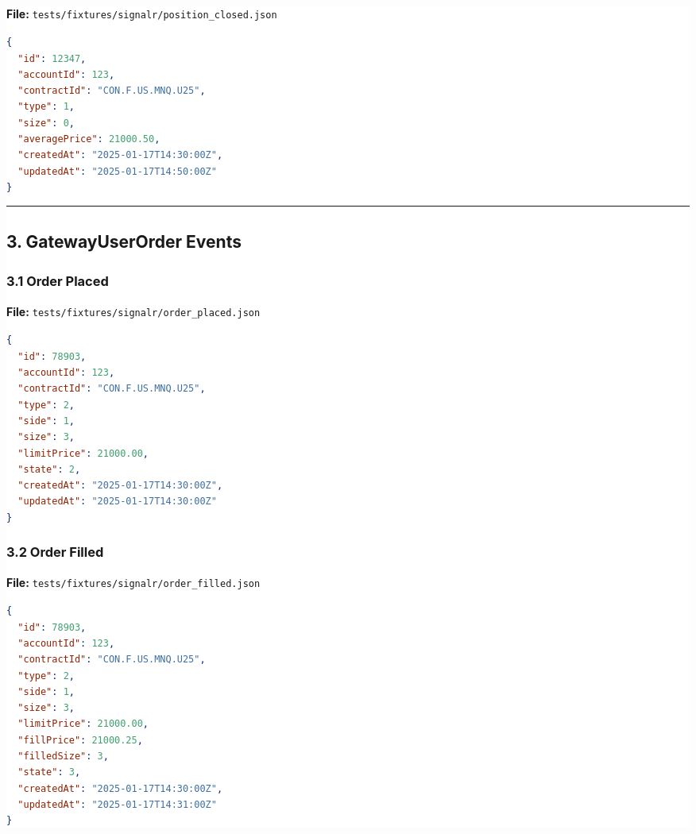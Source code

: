 **File:** `tests/fixtures/signalr/position_closed.json`

```json
{
  "id": 12347,
  "accountId": 123,
  "contractId": "CON.F.US.MNQ.U25",
  "type": 1,
  "size": 0,
  "averagePrice": 21000.50,
  "createdAt": "2025-01-17T14:30:00Z",
  "updatedAt": "2025-01-17T14:50:00Z"
}
```

---

## 3. GatewayUserOrder Events

### 3.1 Order Placed

**File:** `tests/fixtures/signalr/order_placed.json`

```json
{
  "id": 78903,
  "accountId": 123,
  "contractId": "CON.F.US.MNQ.U25",
  "type": 2,
  "side": 1,
  "size": 3,
  "limitPrice": 21000.00,
  "state": 2,
  "createdAt": "2025-01-17T14:30:00Z",
  "updatedAt": "2025-01-17T14:30:00Z"
}
```

### 3.2 Order Filled

**File:** `tests/fixtures/signalr/order_filled.json`

```json
{
  "id": 78903,
  "accountId": 123,
  "contractId": "CON.F.US.MNQ.U25",
  "type": 2,
  "side": 1,
  "size": 3,
  "limitPrice": 21000.00,
  "fillPrice": 21000.25,
  "filledSize": 3,
  "state": 3,
  "createdAt": "2025-01-17T14:30:00Z",
  "updatedAt": "2025-01-17T14:31:00Z"
}
```
